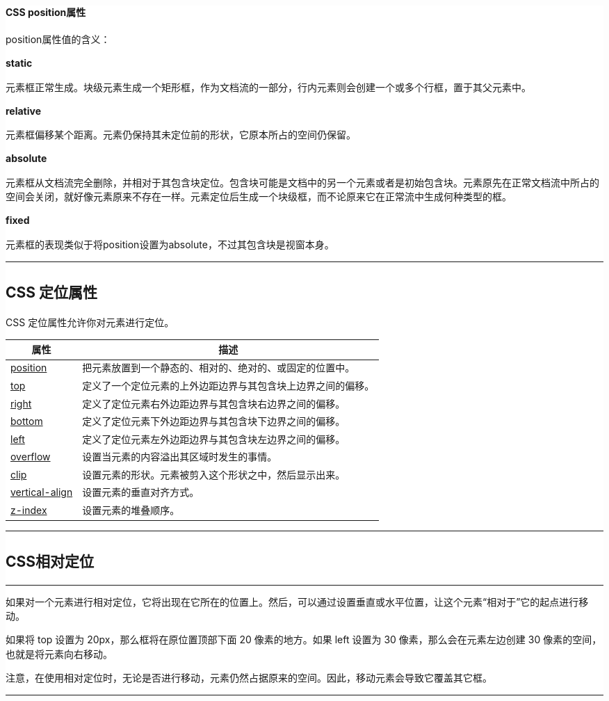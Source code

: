 
#### CSS position属性

position属性值的含义：

**static**

元素框正常生成。块级元素生成一个矩形框，作为文档流的一部分，行内元素则会创建一个或多个行框，置于其父元素中。

**relative**

元素框偏移某个距离。元素仍保持其未定位前的形状，它原本所占的空间仍保留。

**absolute**

元素框从文档流完全删除，并相对于其包含块定位。包含块可能是文档中的另一个元素或者是初始包含块。元素原先在正常文档流中所占的空间会关闭，就好像元素原来不存在一样。元素定位后生成一个块级框，而不论原来它在正常流中生成何种类型的框。

**fixed**

元素框的表现类似于将position设置为absolute，不过其包含块是视窗本身。

---

## CSS 定位属性

CSS 定位属性允许你对元素进行定位。

| 属性                                                         | 描述                                                         |
| ------------------------------------------------------------ | ------------------------------------------------------------ |
| [position](http://www.w3school.com.cn/cssref/pr_class_position.asp) | 把元素放置到一个静态的、相对的、绝对的、或固定的位置中。     |
| [top](http://www.w3school.com.cn/cssref/pr_pos_top.asp)      | 定义了一个定位元素的上外边距边界与其包含块上边界之间的偏移。 |
| [right](http://www.w3school.com.cn/cssref/pr_pos_right.asp)  | 定义了定位元素右外边距边界与其包含块右边界之间的偏移。       |
| [bottom](http://www.w3school.com.cn/cssref/pr_pos_bottom.asp) | 定义了定位元素下外边距边界与其包含块下边界之间的偏移。       |
| [left](http://www.w3school.com.cn/cssref/pr_pos_left.asp)    | 定义了定位元素左外边距边界与其包含块左边界之间的偏移。       |
| [overflow](http://www.w3school.com.cn/cssref/pr_pos_overflow.asp) | 设置当元素的内容溢出其区域时发生的事情。                     |
| [clip](http://www.w3school.com.cn/cssref/pr_pos_clip.asp)    | 设置元素的形状。元素被剪入这个形状之中，然后显示出来。       |
| [vertical-align](http://www.w3school.com.cn/cssref/pr_pos_vertical-align.asp) | 设置元素的垂直对齐方式。                                     |
| [z-index](http://www.w3school.com.cn/cssref/pr_pos_z-index.asp) | 设置元素的堆叠顺序。                                         |

---

## CSS相对定位

---

如果对一个元素进行相对定位，它将出现在它所在的位置上。然后，可以通过设置垂直或水平位置，让这个元素“相对于”它的起点进行移动。

如果将 top 设置为 20px，那么框将在原位置顶部下面 20 像素的地方。如果 left 设置为 30 像素，那么会在元素左边创建 30 像素的空间，也就是将元素向右移动。

​        注意，在使用相对定位时，无论是否进行移动，元素仍然占据原来的空间。因此，移动元素会导致它覆盖其它框。

---
